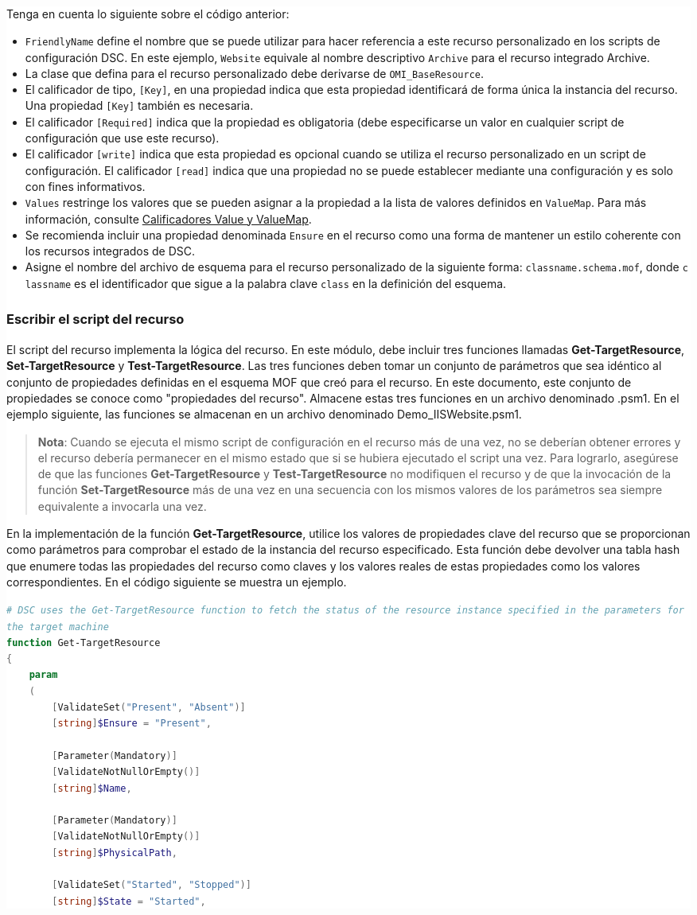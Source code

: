 Tenga en cuenta lo siguiente sobre el código anterior:

* `FriendlyName` define el nombre que se puede utilizar para hacer referencia a este recurso personalizado en los scripts de configuración DSC. En este ejemplo, `Website` equivale al nombre descriptivo `Archive` para el recurso integrado Archive.
* La clase que defina para el recurso personalizado debe derivarse de `OMI_BaseResource`.
* El calificador de tipo, `[Key]`, en una propiedad indica que esta propiedad identificará de forma única la instancia del recurso. Una propiedad `[Key]` también es necesaria.
* El calificador `[Required]` indica que la propiedad es obligatoria (debe especificarse un valor en cualquier script de configuración que use este recurso).
* El calificador `[write]` indica que esta propiedad es opcional cuando se utiliza el recurso personalizado en un script de configuración. El calificador `[read]` indica que una propiedad no se puede establecer mediante una configuración y es solo con fines informativos.
* `Values` restringe los valores que se pueden asignar a la propiedad a la lista de valores definidos en `ValueMap`. Para más información, consulte [Calificadores Value y ValueMap](https://msdn.microsoft.com/library/windows/desktop/aa393965.aspx).
* Se recomienda incluir una propiedad denominada `Ensure` en el recurso como una forma de mantener un estilo coherente con los recursos integrados de DSC.
* Asigne el nombre del archivo de esquema para el recurso personalizado de la siguiente forma: `classname.schema.mof`, donde `classname` es el identificador que sigue a la palabra clave `class` en la definición del esquema.

### Escribir el script del recurso

El script del recurso implementa la lógica del recurso. En este módulo, debe incluir tres funciones llamadas **Get-TargetResource**, **Set-TargetResource** y **Test-TargetResource**. Las tres funciones deben tomar un conjunto de parámetros que sea idéntico al conjunto de propiedades definidas en el esquema MOF que creó para el recurso. En este documento, este conjunto de propiedades se conoce como "propiedades del recurso". Almacene estas tres funciones en un archivo denominado <ResourceName>.psm1. En el ejemplo siguiente, las funciones se almacenan en un archivo denominado Demo_IISWebsite.psm1.

> **Nota**: Cuando se ejecuta el mismo script de configuración en el recurso más de una vez, no se deberían obtener errores y el recurso debería permanecer en el mismo estado que si se hubiera ejecutado el script una vez. Para lograrlo, asegúrese de que las funciones **Get-TargetResource** y **Test-TargetResource** no modifiquen el recurso y de que la invocación de la función **Set-TargetResource** más de una vez en una secuencia con los mismos valores de los parámetros sea siempre equivalente a invocarla una vez.

En la implementación de la función **Get-TargetResource**, utilice los valores de propiedades clave del recurso que se proporcionan como parámetros para comprobar el estado de la instancia del recurso especificado. Esta función debe devolver una tabla hash que enumere todas las propiedades del recurso como claves y los valores reales de estas propiedades como los valores correspondientes. En el código siguiente se muestra un ejemplo.

```powershell
# DSC uses the Get-TargetResource function to fetch the status of the resource instance specified in the parameters for the target machine
function Get-TargetResource 
{
    param 
    (       
        [ValidateSet("Present", "Absent")]
        [string]$Ensure = "Present",

        [Parameter(Mandatory)]
        [ValidateNotNullOrEmpty()]
        [string]$Name,

        [Parameter(Mandatory)]
        [ValidateNotNullOrEmpty()]
        [string]$PhysicalPath,

        [ValidateSet("Started", "Stopped")]
        [string]$State = "Started",

```
